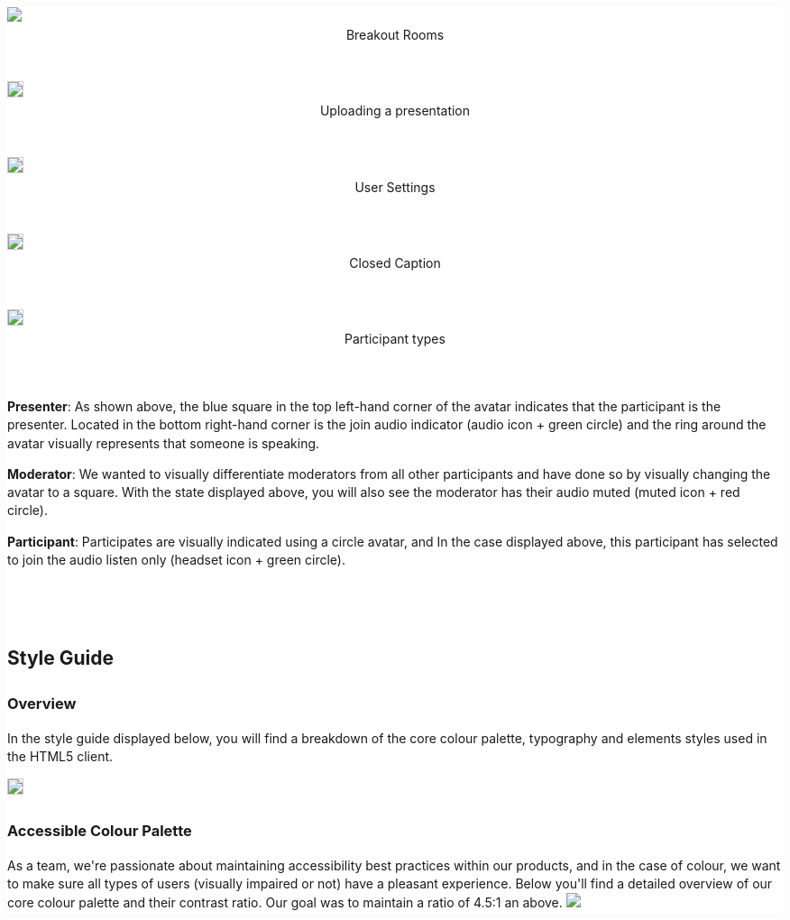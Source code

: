 <img src="/img/html5/bbb-html5_breakout_rooms.png" />
<center> Breakout Rooms </center>
<br/><br/>

<img src="/img/html5/bbb-html5_upload.png" style="border:1px solid #ccc;" />
<center> Uploading a presentation </center>
<br/><br/>

<img src="/img/html5/bbb-html5_settings.png" style="border:1px solid #ccc;" />
<center> User Settings </center>
<br/><br/>

<img src="/img/html5/bbb-html5_close_caption.png" style="border:1px solid #ccc;" />
<center> Closed Caption </center>
<br/><br/>

<img src="/img/html5/bbb-html5_participant_types.png" style="border:1px solid #ccc;" />
<center> Participant types</center>
<br/><br/>

**Presenter**: As shown above, the blue square in the top left-hand corner of the avatar indicates that the participant is the presenter. Located in the bottom right-hand corner is the join audio indicator (audio icon + green circle) and the ring around the avatar visually represents that someone is speaking.

**Moderator**: We wanted to visually differentiate moderators from all other participants and have done so by visually changing the avatar to a square. With the state displayed above, you will also see the moderator has their audio muted (muted icon + red circle).

**Participant**: Participates are visually indicated using a circle avatar, and In the case displayed above, this participant has selected to join the audio listen only (headset icon + green circle).

<br/><br/>

## Style Guide

### Overview

In the style guide displayed below, you will find a breakdown of the core colour palette, typography and elements styles used in the HTML5 client.

<img src="/img/html5/bbb_style_guide.png" style="border:1px solid #ccc;" />

### Accessible Colour Palette

As a team, we're passionate about maintaining accessibility best practices within our products, and in the case of colour, we want to make sure all types of users (visually impaired or not) have a pleasant experience. Below you'll find a detailed overview of our core colour palette and their contrast ratio. Our goal was to maintain a ratio of 4.5:1 an above.
<img src="/img/html5/bbb_colour_palette.png" />
<br/>
